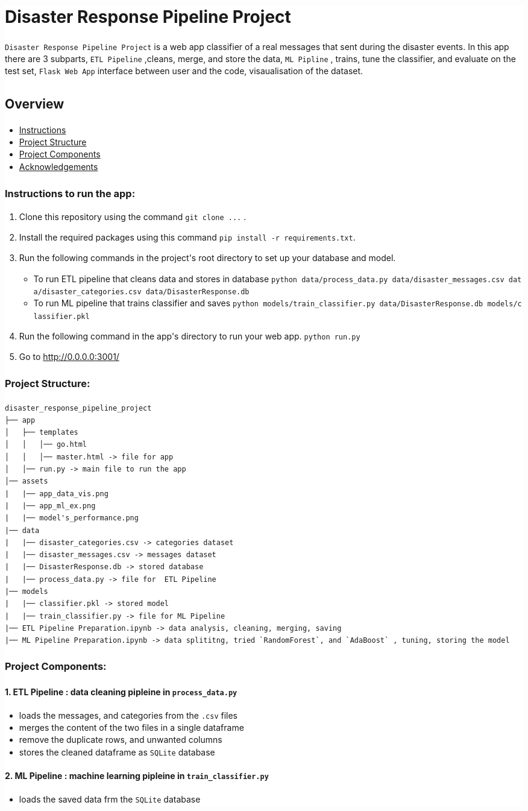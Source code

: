 # Disaster Response Pipeline Project
`Disaster Response Pipeline Project` is a web app classifier of a real messages that sent during the disaster events. In this app there are 3 subparts, `ETL Pipeline` ,cleans, merge, and store the data, `ML Pipline` , trains, tune the classifier, and evaluate on the test set, `Flask Web App` interface between user and the code, visaualisation of the dataset.
## Overview
- [Instructions](#instructions-to-run-the-app)
- [Project Structure](#project-structure)
- [Project Components](#project-components)
- [Acknowledgements](#acknowledgements)

### Instructions to run the app:
1. Clone this repository using the command `git clone ...` .
2. Install the required packages using this command `pip install -r requirements.txt`.
3. Run the following commands in the project's root directory to set up your database and model.

    - To run ETL pipeline that cleans data and stores in database
        `python data/process_data.py data/disaster_messages.csv data/disaster_categories.csv data/DisasterResponse.db`
    - To run ML pipeline that trains classifier and saves
        `python models/train_classifier.py data/DisasterResponse.db models/classifier.pkl`

4. Run the following command in the app's directory to run your web app.
    `python run.py`

5. Go to http://0.0.0.0:3001/

### Project Structure: 
```
disaster_response_pipeline_project
├── app
│   ├── templates
│   │   │── go.html
│   │   │── master.html -> file for app
│   │── run.py -> main file to run the app
│── assets
|   |── app_data_vis.png
|   |── app_ml_ex.png
|   |── model's_performance.png
|── data
|   |── disaster_categories.csv -> categories dataset
|   |── disaster_messages.csv -> messages dataset
|   |── DisasterResponse.db -> stored database
|   |── process_data.py -> file for  ETL Pipeline
|── models
|   |── classifier.pkl -> stored model
|   |── train_classifier.py -> file for ML Pipeline
|── ETL Pipeline Preparation.ipynb -> data analysis, cleaning, merging, saving
|── ML Pipeline Preparation.ipynb -> data splititng, tried `RandomForest`, and `AdaBoost` , tuning, storing the model
```
### Project Components:
#### 1. ETL Pipeline : data cleaning pipleine in `process_data.py`
- loads the messages, and categories from the `.csv` files 
- merges the content of the two files in a single dataframe
- remove the duplicate rows, and unwanted columns
- stores the cleaned dataframe as `SQLite` database
#### 2. ML Pipeline : machine learning pipleine in `train_classifier.py`
- loads the saved data frm the `SQLite` database